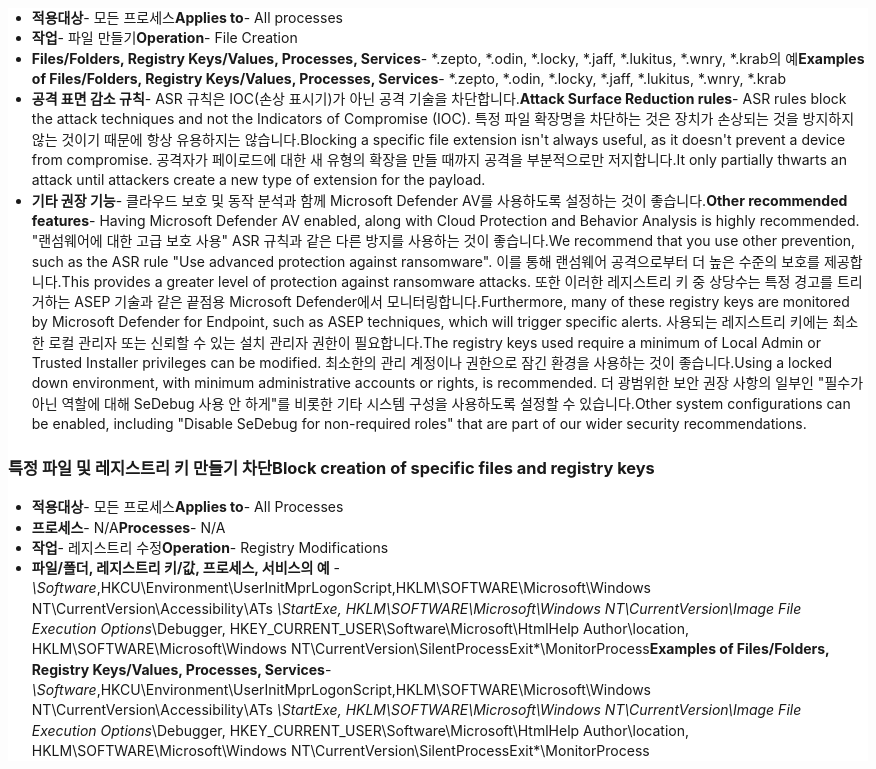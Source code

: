 - <span data-ttu-id="d7b7b-108">**적용대상**- 모든 프로세스</span><span class="sxs-lookup"><span data-stu-id="d7b7b-108">**Applies to**- All processes</span></span>
- <span data-ttu-id="d7b7b-109">**작업**- 파일 만들기</span><span class="sxs-lookup"><span data-stu-id="d7b7b-109">**Operation**- File Creation</span></span>
- <span data-ttu-id="d7b7b-110">**Files/Folders, Registry Keys/Values, Processes, Services**- \*.zepto, \*.odin, \*.locky, \*.jaff, \*.lukitus, \*.wnry, \*.krab의 예</span><span class="sxs-lookup"><span data-stu-id="d7b7b-110">**Examples of Files/Folders, Registry Keys/Values, Processes, Services**- \*.zepto, \*.odin, \*.locky, \*.jaff, \*.lukitus, \*.wnry, \*.krab</span></span>
- <span data-ttu-id="d7b7b-111">**공격 표면 감소 규칙**- ASR 규칙은 IOC(손상 표시기)가 아닌 공격 기술을 차단합니다.</span><span class="sxs-lookup"><span data-stu-id="d7b7b-111">**Attack Surface Reduction rules**- ASR rules block the attack techniques and not the Indicators of Compromise (IOC).</span></span> <span data-ttu-id="d7b7b-112">특정 파일 확장명을 차단하는 것은 장치가 손상되는 것을 방지하지 않는 것이기 때문에 항상 유용하지는 않습니다.</span><span class="sxs-lookup"><span data-stu-id="d7b7b-112">Blocking a specific file extension isn't always useful, as it doesn't prevent a device from compromise.</span></span> <span data-ttu-id="d7b7b-113">공격자가 페이로드에 대한 새 유형의 확장을 만들 때까지 공격을 부분적으로만 저지합니다.</span><span class="sxs-lookup"><span data-stu-id="d7b7b-113">It only partially thwarts an attack until attackers create a new type of extension for the payload.</span></span>
- <span data-ttu-id="d7b7b-114">**기타 권장 기능**- 클라우드 보호 및 동작 분석과 함께 Microsoft Defender AV를 사용하도록 설정하는 것이 좋습니다.</span><span class="sxs-lookup"><span data-stu-id="d7b7b-114">**Other recommended features**- Having Microsoft Defender AV enabled, along with Cloud Protection and Behavior Analysis is highly recommended.</span></span> <span data-ttu-id="d7b7b-115">"랜섬웨어에 대한 고급 보호 사용" ASR 규칙과 같은 다른 방지를 사용하는 것이 좋습니다.</span><span class="sxs-lookup"><span data-stu-id="d7b7b-115">We recommend that you use other prevention, such as the ASR rule "Use advanced protection against ransomware".</span></span> <span data-ttu-id="d7b7b-116">이를 통해 랜섬웨어 공격으로부터 더 높은 수준의 보호를 제공합니다.</span><span class="sxs-lookup"><span data-stu-id="d7b7b-116">This provides a greater level of protection against ransomware attacks.</span></span> <span data-ttu-id="d7b7b-117">또한 이러한 레지스트리 키 중 상당수는 특정 경고를 트리거하는 ASEP 기술과 같은 끝점용 Microsoft Defender에서 모니터링합니다.</span><span class="sxs-lookup"><span data-stu-id="d7b7b-117">Furthermore, many of these registry keys are monitored by Microsoft Defender for Endpoint, such as ASEP techniques, which will trigger specific alerts.</span></span> <span data-ttu-id="d7b7b-118">사용되는 레지스트리 키에는 최소한 로컬 관리자 또는 신뢰할 수 있는 설치 관리자 권한이 필요합니다.</span><span class="sxs-lookup"><span data-stu-id="d7b7b-118">The registry keys used require a minimum of Local Admin or Trusted Installer privileges can be modified.</span></span> <span data-ttu-id="d7b7b-119">최소한의 관리 계정이나 권한으로 잠긴 환경을 사용하는 것이 좋습니다.</span><span class="sxs-lookup"><span data-stu-id="d7b7b-119">Using a locked down environment, with minimum administrative accounts or rights, is recommended.</span></span> <span data-ttu-id="d7b7b-120">더 광범위한 보안 권장 사항의 일부인 "필수가 아닌 역할에 대해 SeDebug 사용 안 하게"를 비롯한 기타 시스템 구성을 사용하도록 설정할 수 있습니다.</span><span class="sxs-lookup"><span data-stu-id="d7b7b-120">Other system configurations can be enabled, including "Disable SeDebug for non-required roles" that are part of our wider security recommendations.</span></span>

### <a name="block-creation-of-specific-files-and-registry-keys"></a><span data-ttu-id="d7b7b-121">특정 파일 및 레지스트리 키 만들기 차단</span><span class="sxs-lookup"><span data-stu-id="d7b7b-121">Block creation of specific files and registry keys</span></span>

- <span data-ttu-id="d7b7b-122">**적용대상**- 모든 프로세스</span><span class="sxs-lookup"><span data-stu-id="d7b7b-122">**Applies to**- All Processes</span></span>
- <span data-ttu-id="d7b7b-123">**프로세스**- N/A</span><span class="sxs-lookup"><span data-stu-id="d7b7b-123">**Processes**- N/A</span></span>
- <span data-ttu-id="d7b7b-124">**작업**- 레지스트리 수정</span><span class="sxs-lookup"><span data-stu-id="d7b7b-124">**Operation**- Registry Modifications</span></span>
- <span data-ttu-id="d7b7b-125">**파일/폴더, 레지스트리 키/값, 프로세스, 서비스의 예** -  *\Software*,HKCU\Environment\UserInitMprLogonScript,HKLM\SOFTWARE\Microsoft\Windows NT\CurrentVersion\Accessibility\ATs *\StartExe, HKLM\SOFTWARE\Microsoft\Windows NT\CurrentVersion\Image File Execution Options*\Debugger, HKEY_CURRENT_USER\Software\Microsoft\HtmlHelp Author\location, HKLM\SOFTWARE\Microsoft\Windows NT\CurrentVersion\SilentProcessExit\*\MonitorProcess</span><span class="sxs-lookup"><span data-stu-id="d7b7b-125">**Examples of Files/Folders, Registry Keys/Values, Processes, Services**- *\Software*,HKCU\Environment\UserInitMprLogonScript,HKLM\SOFTWARE\Microsoft\Windows NT\CurrentVersion\Accessibility\ATs *\StartExe, HKLM\SOFTWARE\Microsoft\Windows NT\CurrentVersion\Image File Execution Options*\Debugger, HKEY_CURRENT_USER\Software\Microsoft\HtmlHelp Author\location, HKLM\SOFTWARE\Microsoft\Windows NT\CurrentVersion\SilentProcessExit\*\MonitorProcess</span></span>